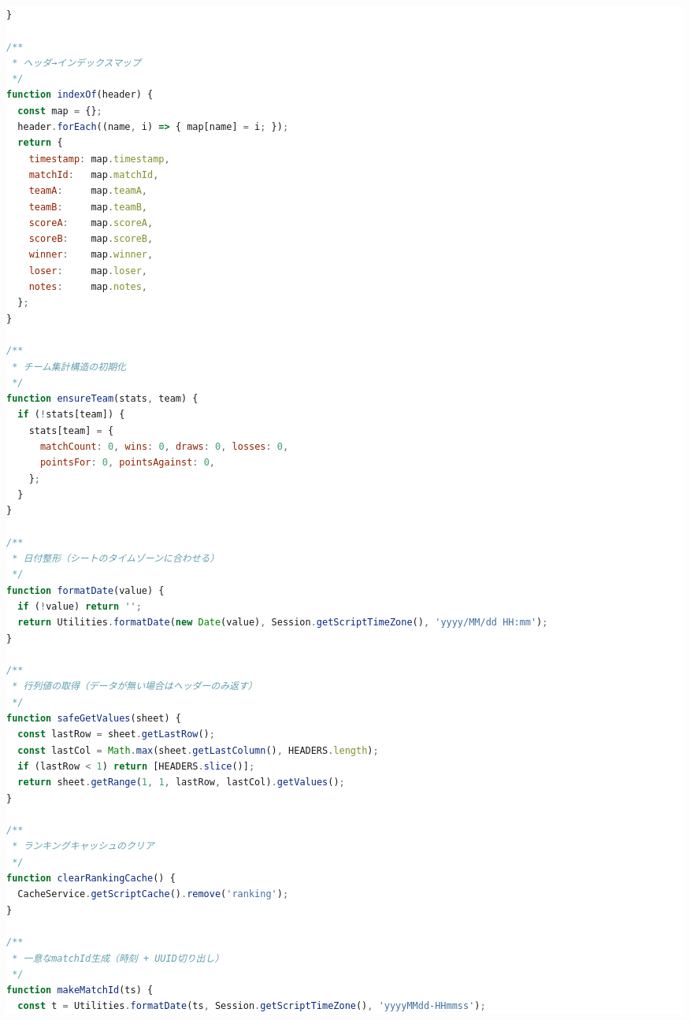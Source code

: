 ```javascript
}

/**
 * ヘッダ→インデックスマップ
 */
function indexOf(header) {
  const map = {};
  header.forEach((name, i) => { map[name] = i; });
  return {
    timestamp: map.timestamp,
    matchId:   map.matchId,
    teamA:     map.teamA,
    teamB:     map.teamB,
    scoreA:    map.scoreA,
    scoreB:    map.scoreB,
    winner:    map.winner,
    loser:     map.loser,
    notes:     map.notes,
  };
}

/**
 * チーム集計構造の初期化
 */
function ensureTeam(stats, team) {
  if (!stats[team]) {
    stats[team] = {
      matchCount: 0, wins: 0, draws: 0, losses: 0,
      pointsFor: 0, pointsAgainst: 0,
    };
  }
}

/**
 * 日付整形（シートのタイムゾーンに合わせる）
 */
function formatDate(value) {
  if (!value) return '';
  return Utilities.formatDate(new Date(value), Session.getScriptTimeZone(), 'yyyy/MM/dd HH:mm');
}

/**
 * 行列値の取得（データが無い場合はヘッダーのみ返す）
 */
function safeGetValues(sheet) {
  const lastRow = sheet.getLastRow();
  const lastCol = Math.max(sheet.getLastColumn(), HEADERS.length);
  if (lastRow < 1) return [HEADERS.slice()];
  return sheet.getRange(1, 1, lastRow, lastCol).getValues();
}

/**
 * ランキングキャッシュのクリア
 */
function clearRankingCache() {
  CacheService.getScriptCache().remove('ranking');
}

/**
 * 一意なmatchId生成（時刻 + UUID切り出し）
 */
function makeMatchId(ts) {
  const t = Utilities.formatDate(ts, Session.getScriptTimeZone(), 'yyyyMMdd-HHmmss');
```